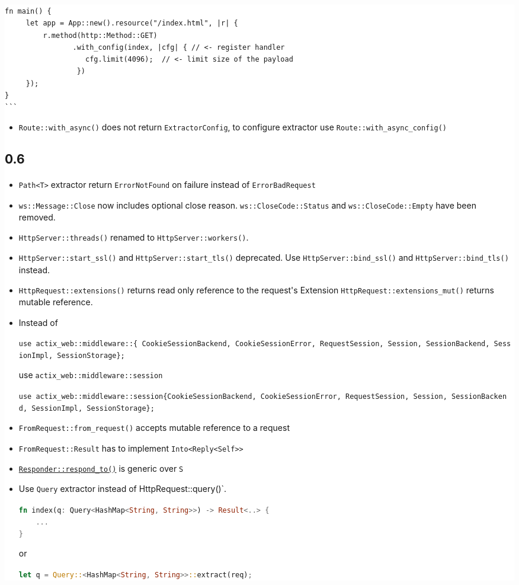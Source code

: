     fn main() {
         let app = App::new().resource("/index.html", |r| {
             r.method(http::Method::GET)
                    .with_config(index, |cfg| { // <- register handler
                       cfg.limit(4096);  // <- limit size of the payload
                     })
         });
    }
    ```

* `Route::with_async()` does not return `ExtractorConfig`, to configure
  extractor use `Route::with_async_config()`


## 0.6

* `Path<T>` extractor return `ErrorNotFound` on failure instead of `ErrorBadRequest`

* `ws::Message::Close` now includes optional close reason.
  `ws::CloseCode::Status` and `ws::CloseCode::Empty` have been removed.

* `HttpServer::threads()` renamed to `HttpServer::workers()`.

* `HttpServer::start_ssl()` and `HttpServer::start_tls()` deprecated.
  Use `HttpServer::bind_ssl()` and `HttpServer::bind_tls()` instead.

* `HttpRequest::extensions()` returns read only reference to the request's Extension
  `HttpRequest::extensions_mut()` returns mutable reference.

* Instead of

   `use actix_web::middleware::{
        CookieSessionBackend, CookieSessionError, RequestSession,
        Session, SessionBackend, SessionImpl, SessionStorage};`

  use `actix_web::middleware::session`

   `use actix_web::middleware::session{CookieSessionBackend, CookieSessionError,
        RequestSession, Session, SessionBackend, SessionImpl, SessionStorage};`

* `FromRequest::from_request()` accepts mutable reference to a request

* `FromRequest::Result` has to implement `Into<Reply<Self>>`

* [`Responder::respond_to()`](
  https://actix.rs/actix-web/actix_web/trait.Responder.html#tymethod.respond_to)
  is generic over `S`

*  Use `Query` extractor instead of HttpRequest::query()`.

   ```rust
   fn index(q: Query<HashMap<String, String>>) -> Result<..> {
       ...
   }
   ```

   or

   ```rust
   let q = Query::<HashMap<String, String>>::extract(req);
   ```
